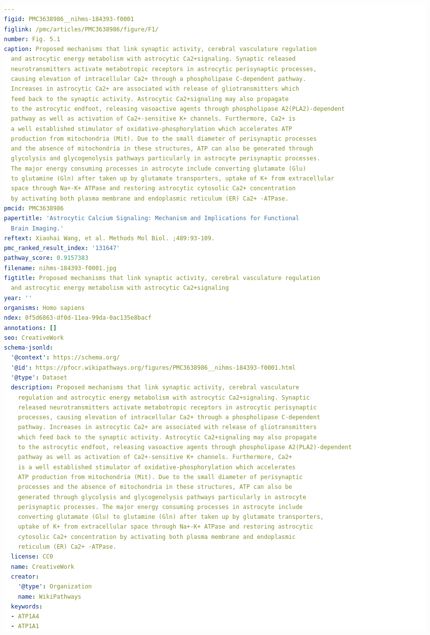 ```yaml
---
figid: PMC3638986__nihms-184393-f0001
figlink: /pmc/articles/PMC3638986/figure/F1/
number: Fig. 5.1
caption: Proposed mechanisms that link synaptic activity, cerebral vasculature regulation
  and astrocytic energy metabolism with astrocytic Ca2+signaling. Synaptic released
  neurotransmitters activate metabotropic receptors in astrocytic perisynaptic processes,
  causing elevation of intracellular Ca2+ through a phospholipase C-dependent pathway.
  Increases in astrocytic Ca2+ are associated with release of gliotransmitters which
  feed back to the synaptic activity. Astrocytic Ca2+signaling may also propagate
  to the astrocytic endfoot, releasing vasoactive agents through phospholipase A2(PLA2)-dependent
  pathway as well as activation of Ca2+-sensitive K+ channels. Furthermore, Ca2+ is
  a well established stimulator of oxidative-phosphorylation which accelerates ATP
  production from mitochondria (Mit). Due to the small diameter of perisynaptic processes
  and the absence of mitochondria in these structures, ATP can also be generated through
  glycolysis and glycogenolysis pathways particularly in astrocyte perisynaptic processes.
  The major energy consuming processes in astrocyte include converting glutamate (Glu)
  to glutamine (Gln) after taken up by glutamate transporters, uptake of K+ from extracellular
  space through Na+-K+ ATPase and restoring astrocytic cytosolic Ca2+ concentration
  by activating both plasma membrane and endoplasmic reticulum (ER) Ca2+ -ATPase.
pmcid: PMC3638986
papertitle: 'Astrocytic Calcium Signaling: Mechanism and Implications for Functional
  Brain Imaging.'
reftext: Xiaohai Wang, et al. Methods Mol Biol. ;489:93-109.
pmc_ranked_result_index: '131647'
pathway_score: 0.9157383
filename: nihms-184393-f0001.jpg
figtitle: Proposed mechanisms that link synaptic activity, cerebral vasculature regulation
  and astrocytic energy metabolism with astrocytic Ca2+signaling
year: ''
organisms: Homo sapiens
ndex: 0f5d6863-df0d-11ea-99da-0ac135e8bacf
annotations: []
seo: CreativeWork
schema-jsonld:
  '@context': https://schema.org/
  '@id': https://pfocr.wikipathways.org/figures/PMC3638986__nihms-184393-f0001.html
  '@type': Dataset
  description: Proposed mechanisms that link synaptic activity, cerebral vasculature
    regulation and astrocytic energy metabolism with astrocytic Ca2+signaling. Synaptic
    released neurotransmitters activate metabotropic receptors in astrocytic perisynaptic
    processes, causing elevation of intracellular Ca2+ through a phospholipase C-dependent
    pathway. Increases in astrocytic Ca2+ are associated with release of gliotransmitters
    which feed back to the synaptic activity. Astrocytic Ca2+signaling may also propagate
    to the astrocytic endfoot, releasing vasoactive agents through phospholipase A2(PLA2)-dependent
    pathway as well as activation of Ca2+-sensitive K+ channels. Furthermore, Ca2+
    is a well established stimulator of oxidative-phosphorylation which accelerates
    ATP production from mitochondria (Mit). Due to the small diameter of perisynaptic
    processes and the absence of mitochondria in these structures, ATP can also be
    generated through glycolysis and glycogenolysis pathways particularly in astrocyte
    perisynaptic processes. The major energy consuming processes in astrocyte include
    converting glutamate (Glu) to glutamine (Gln) after taken up by glutamate transporters,
    uptake of K+ from extracellular space through Na+-K+ ATPase and restoring astrocytic
    cytosolic Ca2+ concentration by activating both plasma membrane and endoplasmic
    reticulum (ER) Ca2+ -ATPase.
  license: CC0
  name: CreativeWork
  creator:
    '@type': Organization
    name: WikiPathways
  keywords:
  - ATP1A4
  - ATP1A1
```
